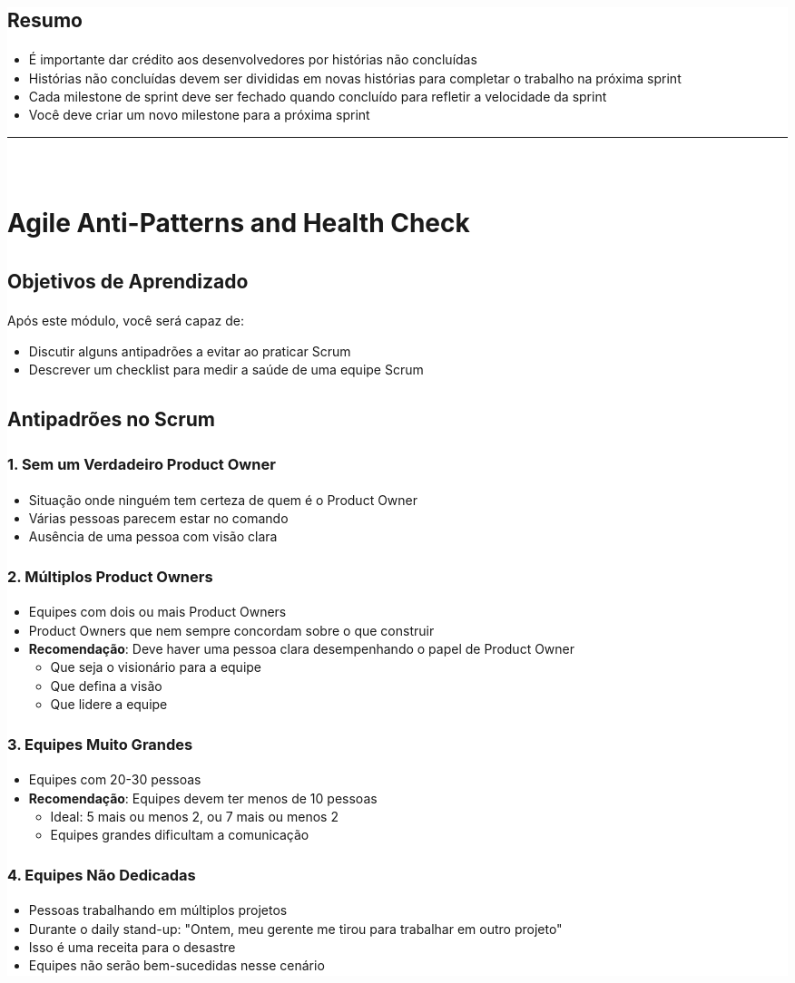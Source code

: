 ## Resumo

- É importante dar crédito aos desenvolvedores por histórias não concluídas
- Histórias não concluídas devem ser divididas em novas histórias para completar o trabalho na próxima sprint
- Cada milestone de sprint deve ser fechado quando concluído para refletir a velocidade da sprint
- Você deve criar um novo milestone para a próxima sprint

* * *

&nbsp;

# Agile Anti-Patterns and Health Check

## Objetivos de Aprendizado

Após este módulo, você será capaz de:

- Discutir alguns antipadrões a evitar ao praticar Scrum
- Descrever um checklist para medir a saúde de uma equipe Scrum

## Antipadrões no Scrum

### 1\. Sem um Verdadeiro Product Owner

- Situação onde ninguém tem certeza de quem é o Product Owner
- Várias pessoas parecem estar no comando
- Ausência de uma pessoa com visão clara

### 2\. Múltiplos Product Owners

- Equipes com dois ou mais Product Owners
- Product Owners que nem sempre concordam sobre o que construir
- **Recomendação**: Deve haver uma pessoa clara desempenhando o papel de Product Owner
    - Que seja o visionário para a equipe
    - Que defina a visão
    - Que lidere a equipe

### 3\. Equipes Muito Grandes

- Equipes com 20-30 pessoas
- **Recomendação**: Equipes devem ter menos de 10 pessoas
    - Ideal: 5 mais ou menos 2, ou 7 mais ou menos 2
    - Equipes grandes dificultam a comunicação

### 4\. Equipes Não Dedicadas

- Pessoas trabalhando em múltiplos projetos
- Durante o daily stand-up: "Ontem, meu gerente me tirou para trabalhar em outro projeto"
- Isso é uma receita para o desastre
- Equipes não serão bem-sucedidas nesse cenário
